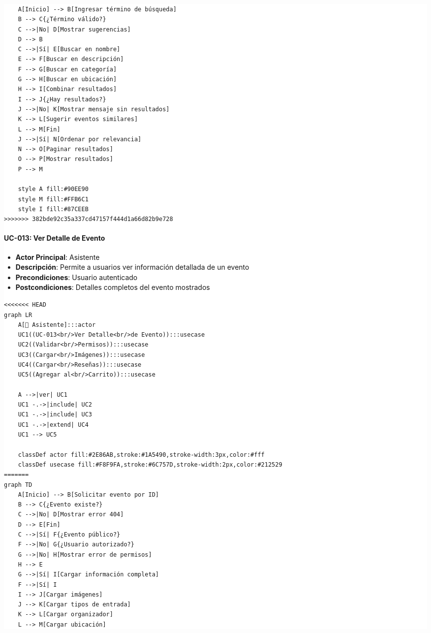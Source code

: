 ```mermaid
    A[Inicio] --> B[Ingresar término de búsqueda]
    B --> C{¿Término válido?}
    C -->|No| D[Mostrar sugerencias]
    D --> B
    C -->|Sí| E[Buscar en nombre]
    E --> F[Buscar en descripción]
    F --> G[Buscar en categoría]
    G --> H[Buscar en ubicación]
    H --> I[Combinar resultados]
    I --> J{¿Hay resultados?}
    J -->|No| K[Mostrar mensaje sin resultados]
    K --> L[Sugerir eventos similares]
    L --> M[Fin]
    J -->|Sí| N[Ordenar por relevancia]
    N --> O[Paginar resultados]
    O --> P[Mostrar resultados]
    P --> M
    
    style A fill:#90EE90
    style M fill:#FFB6C1
    style I fill:#87CEEB
>>>>>>> 382bde92c35a337cd47157f444d1a66d82b9e728
```

#### **UC-013: Ver Detalle de Evento**
- **Actor Principal**: Asistente
- **Descripción**: Permite a usuarios ver información detallada de un evento
- **Precondiciones**: Usuario autenticado
- **Postcondiciones**: Detalles completos del evento mostrados

```mermaid
<<<<<<< HEAD
graph LR
    A[👤 Asistente]:::actor
    UC1((UC-013<br/>Ver Detalle<br/>de Evento)):::usecase
    UC2((Validar<br/>Permisos)):::usecase
    UC3((Cargar<br/>Imágenes)):::usecase
    UC4((Cargar<br/>Reseñas)):::usecase
    UC5((Agregar al<br/>Carrito)):::usecase
    
    A -->|ver| UC1
    UC1 -.->|include| UC2
    UC1 -.->|include| UC3
    UC1 -.->|extend| UC4
    UC1 --> UC5
    
    classDef actor fill:#2E86AB,stroke:#1A5490,stroke-width:3px,color:#fff
    classDef usecase fill:#F8F9FA,stroke:#6C757D,stroke-width:2px,color:#212529
=======
graph TD
    A[Inicio] --> B[Solicitar evento por ID]
    B --> C{¿Evento existe?}
    C -->|No| D[Mostrar error 404]
    D --> E[Fin]
    C -->|Sí| F{¿Evento público?}
    F -->|No| G{¿Usuario autorizado?}
    G -->|No| H[Mostrar error de permisos]
    H --> E
    G -->|Sí| I[Cargar información completa]
    F -->|Sí| I
    I --> J[Cargar imágenes]
    J --> K[Cargar tipos de entrada]
    K --> L[Cargar organizador]
    L --> M[Cargar ubicación]
```